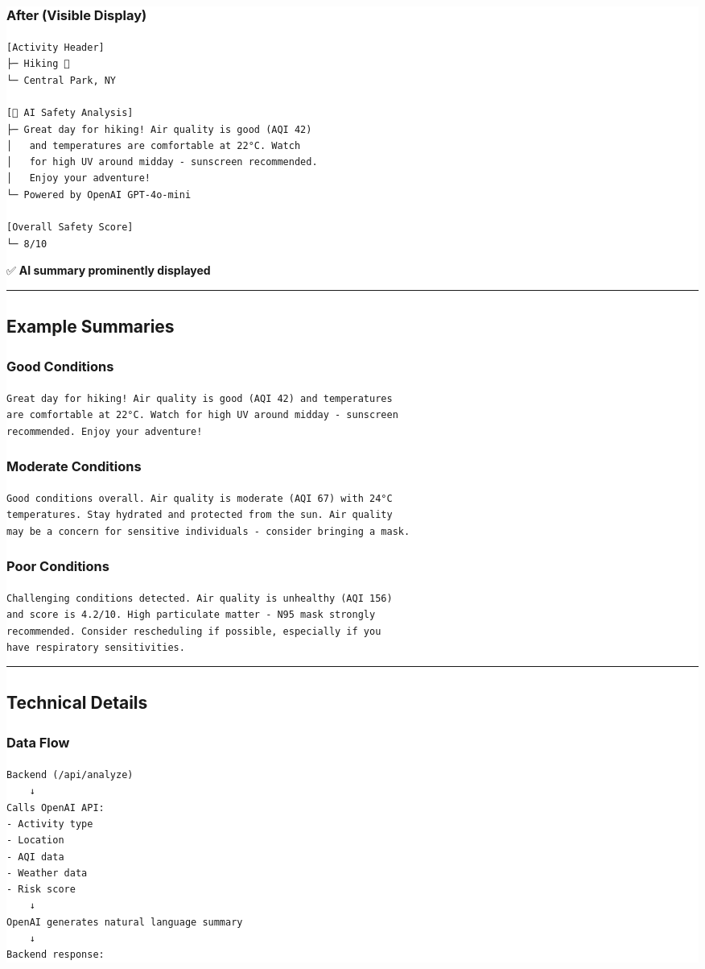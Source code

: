 ### After (Visible Display)
```
[Activity Header]
├─ Hiking 🥾
└─ Central Park, NY

[🧠 AI Safety Analysis]
├─ Great day for hiking! Air quality is good (AQI 42)
│   and temperatures are comfortable at 22°C. Watch 
│   for high UV around midday - sunscreen recommended.
│   Enjoy your adventure!
└─ Powered by OpenAI GPT-4o-mini

[Overall Safety Score]
└─ 8/10
```
✅ **AI summary prominently displayed**

---

## Example Summaries

### Good Conditions
```
Great day for hiking! Air quality is good (AQI 42) and temperatures 
are comfortable at 22°C. Watch for high UV around midday - sunscreen 
recommended. Enjoy your adventure!
```

### Moderate Conditions
```
Good conditions overall. Air quality is moderate (AQI 67) with 24°C 
temperatures. Stay hydrated and protected from the sun. Air quality 
may be a concern for sensitive individuals - consider bringing a mask.
```

### Poor Conditions
```
Challenging conditions detected. Air quality is unhealthy (AQI 156) 
and score is 4.2/10. High particulate matter - N95 mask strongly 
recommended. Consider rescheduling if possible, especially if you 
have respiratory sensitivities.
```

---

## Technical Details

### Data Flow

```
Backend (/api/analyze)
    ↓
Calls OpenAI API:
- Activity type
- Location
- AQI data
- Weather data
- Risk score
    ↓
OpenAI generates natural language summary
    ↓
Backend response:
```